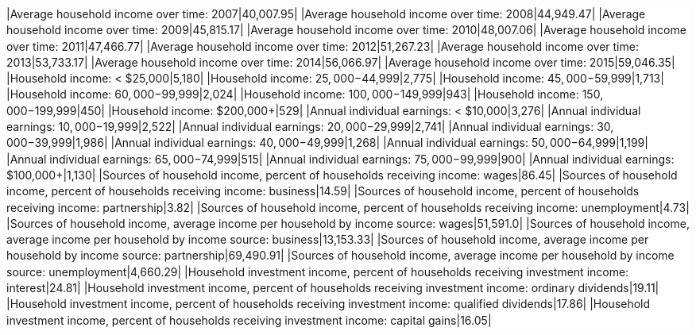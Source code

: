 |Average household income over time: 2007|40,007.95|
|Average household income over time: 2008|44,949.47|
|Average household income over time: 2009|45,815.17|
|Average household income over time: 2010|48,007.06|
|Average household income over time: 2011|47,466.77|
|Average household income over time: 2012|51,267.23|
|Average household income over time: 2013|53,733.17|
|Average household income over time: 2014|56,066.97|
|Average household income over time: 2015|59,046.35|
|Household income: < $25,000|5,180|
|Household income: $25,000-$44,999|2,775|
|Household income: $45,000-$59,999|1,713|
|Household income: $60,000-$99,999|2,024|
|Household income: $100,000-$149,999|943|
|Household income: $150,000-$199,999|450|
|Household income: $200,000+|529|
|Annual individual earnings: < $10,000|3,276|
|Annual individual earnings: $10,000-$19,999|2,522|
|Annual individual earnings: $20,000-$29,999|2,741|
|Annual individual earnings: $30,000-$39,999|1,986|
|Annual individual earnings: $40,000-$49,999|1,268|
|Annual individual earnings: $50,000-$64,999|1,199|
|Annual individual earnings: $65,000-$74,999|515|
|Annual individual earnings: $75,000-$99,999|900|
|Annual individual earnings: $100,000+|1,130|
|Sources of household income, percent of households receiving income: wages|86.45|
|Sources of household income, percent of households receiving income: business|14.59|
|Sources of household income, percent of households receiving income: partnership|3.82|
|Sources of household income, percent of households receiving income: unemployment|4.73|
|Sources of household income, average income per household by income source: wages|51,591.0|
|Sources of household income, average income per household by income source: business|13,153.33|
|Sources of household income, average income per household by income source: partnership|69,490.91|
|Sources of household income, average income per household by income source: unemployment|4,660.29|
|Household investment income, percent of households receiving investment income: interest|24.81|
|Household investment income, percent of households receiving investment income: ordinary dividends|19.11|
|Household investment income, percent of households receiving investment income: qualified dividends|17.86|
|Household investment income, percent of households receiving investment income: capital gains|16.05|